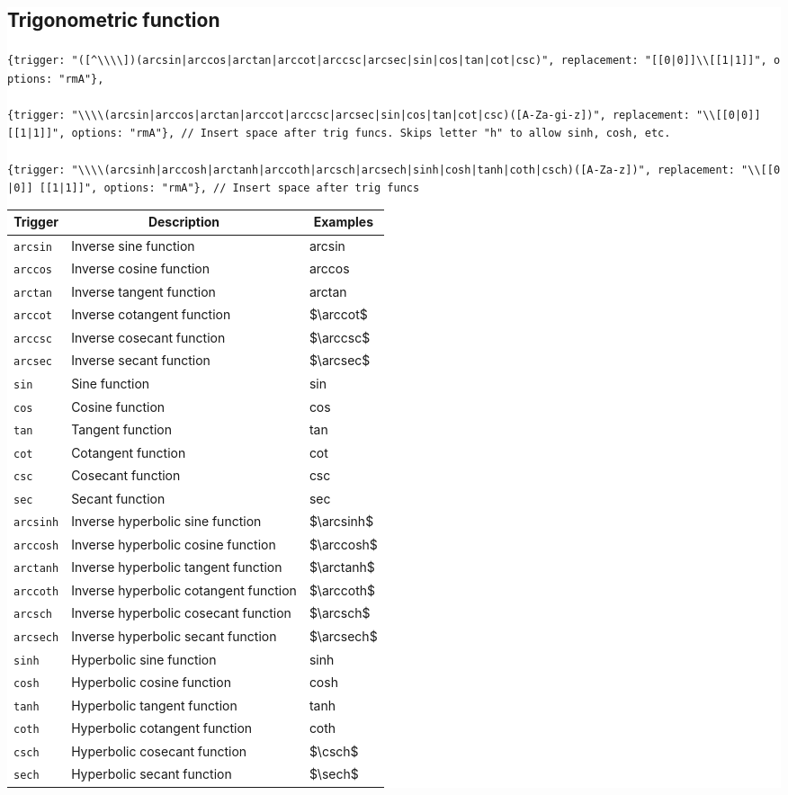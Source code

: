 ## Trigonometric function

```
{trigger: "([^\\\\])(arcsin|arccos|arctan|arccot|arccsc|arcsec|sin|cos|tan|cot|csc)", replacement: "[[0|0]]\\[[1|1]]", options: "rmA"},

{trigger: "\\\\(arcsin|arccos|arctan|arccot|arccsc|arcsec|sin|cos|tan|cot|csc)([A-Za-gi-z])", replacement: "\\[[0|0]] [[1|1]]", options: "rmA"}, // Insert space after trig funcs. Skips letter "h" to allow sinh, cosh, etc.    

{trigger: "\\\\(arcsinh|arccosh|arctanh|arccoth|arcsch|arcsech|sinh|cosh|tanh|coth|csch)([A-Za-z])", replacement: "\\[[0|0]] [[1|1]]", options: "rmA"}, // Insert space after trig funcs
```

| **Trigger** | **Description**                       | **Examples** |
| ----------- | ------------------------------------- | ------------ |
| `arcsin`    | Inverse sine function                 | $\arcsin$    |
| `arccos`    | Inverse cosine function               | $\arccos$    |
| `arctan`    | Inverse tangent function              | $\arctan$    |
| `arccot`    | Inverse cotangent function            | $\arccot$    |
| `arccsc`    | Inverse cosecant function             | $\arccsc$    |
| `arcsec`    | Inverse secant function               | $\arcsec$    |
| `sin`       | Sine function                         | $\sin$       |
| `cos`       | Cosine function                       | $\cos$       |
| `tan`       | Tangent function                      | $\tan$       |
| `cot`       | Cotangent function                    | $\cot$       |
| `csc`       | Cosecant function                     | $\csc$       |
| `sec`       | Secant function                       | $\sec$       |
| `arcsinh`   | Inverse hyperbolic sine function      | $\arcsinh$   |
| `arccosh`   | Inverse hyperbolic cosine function    | $\arccosh$   |
| `arctanh`   | Inverse hyperbolic tangent function   | $\arctanh$   |
| `arccoth`   | Inverse hyperbolic cotangent function | $\arccoth$   |
| `arcsch`    | Inverse hyperbolic cosecant function  | $\arcsch$    |
| `arcsech`   | Inverse hyperbolic secant function    | $\arcsech$   |
| `sinh`      | Hyperbolic sine function              | $\sinh$      |
| `cosh`      | Hyperbolic cosine function            | $\cosh$      |
| `tanh`      | Hyperbolic tangent function           | $\tanh$      |
| `coth`      | Hyperbolic cotangent function         | $\coth$      |
| `csch`      | Hyperbolic cosecant function          | $\csch$      |
| `sech`      | Hyperbolic secant function            | $\sech$      |
